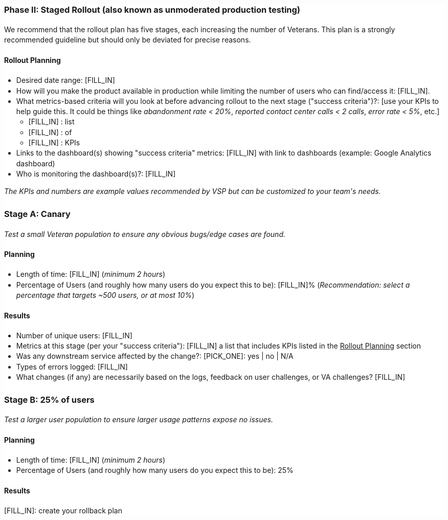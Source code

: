 ### Phase II: Staged Rollout (also known as unmoderated production testing)

We recommend that the rollout plan has five stages, each increasing the number of Veterans. This plan is a strongly recommended guideline but should only be deviated for precise reasons.

#### Rollout Planning

- Desired date range: [FILL_IN]
- How will you make the product available in production while limiting the number of users who can find/access it: [FILL_IN].
- What metrics-based criteria will you look at before advancing rollout to the next stage ("success criteria")?: \[use your KPIs to help guide this. It could be things like *abandonment rate < 20%*, *reported contact center calls < 2 calls*, *error rate < 5%*, etc.\]
  - [FILL_IN] : list
  - [FILL_IN] : of
  - [FILL_IN] : KPIs
- Links to the dashboard(s) showing "success criteria" metrics: [FILL_IN] with link to dashboards (example: Google Analytics dashboard)
- Who is monitoring the dashboard(s)?: [FILL_IN]

*The KPIs and numbers are example values recommended by VSP but can be customized to your team's needs.*

### Stage A: Canary

*Test a small Veteran population to ensure any obvious bugs/edge cases are found.*

#### Planning

- Length of time: [FILL_IN] (*minimum 2 hours*)
- Percentage of Users (and roughly how many users do you expect this to be): [FILL_IN]% (*Recommendation: select a percentage that targets ~500 users, or at most 10%*)

#### Results

- Number of unique users: [FILL_IN]
- Metrics at this stage (per your "success criteria"): [FILL_IN] a list that includes KPIs listed in the [Rollout Planning](#rollout-planning) section
- Was any downstream service affected by the change?: [PICK_ONE]: yes | no |  N/A
- Types of errors logged: [FILL_IN]
- What changes (if any) are necessarily based on the logs, feedback on user challenges, or VA challenges? [FILL_IN]

### Stage B: 25% of users

*Test a larger user population to ensure larger usage patterns expose no issues.*

#### Planning

- Length of time: [FILL_IN] (*minimum 2 hours*)
- Percentage of Users (and roughly how many users do you expect this to be): 25%

#### Results


[FILL_IN]: create your rollback plan